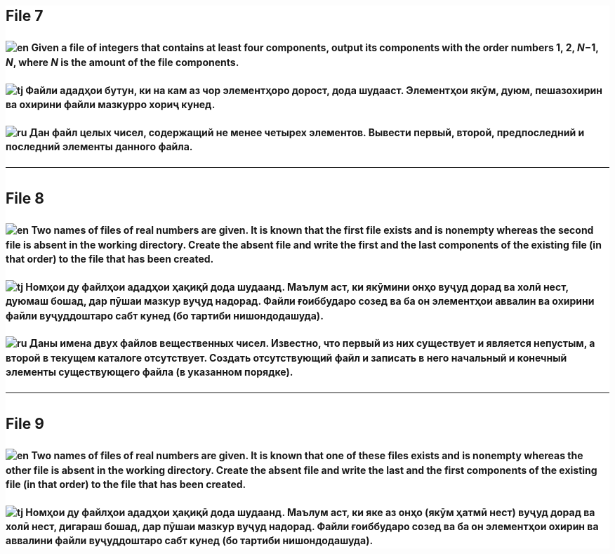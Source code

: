 
## File 7
#### ![en](https://img.shields.io/badge/EN-blue) Given a file of integers that contains at least four components, output its components with the order numbers&nbsp;1, 2, <i>N</i>&#8722;1, <i>N</i>, where&nbsp;<i>N</i> is the amount of the file components.
#### ![tj](https://img.shields.io/badge/TJ-blue) Файли ададҳои бутун, ки на кам аз чор элементҳоро дорост, дода шудааст. Элементҳои якӯм, дуюм, пешазохирин ва охирини файли мазкурро хориҷ кунед.
#### ![ru](https://img.shields.io/badge/RU-blue) Дан файл целых чисел, содержащий не менее четырех элементов. Вывести первый, второй, предпоследний и последний элементы данного файла.

---

## File 8
#### ![en](https://img.shields.io/badge/EN-blue) Two names of files of real numbers are given. It is known that the first file exists and is nonempty whereas the second file is absent in the working directory. Create the absent file and write the first and the last components of the existing file (in that order) to the file that has been created.
#### ![tj](https://img.shields.io/badge/TJ-blue) Номҳои ду файлҳои ададҳои ҳақиқӣ дода шудаанд. Маълум аст, ки якӯмини онҳо вуҷуд дорад ва холӣ нест, дуюмаш бошад, дар пӯшаи мазкур вуҷуд надорад. Файли ғоиббударо созед ва ба он элементҳои аввалин ва охирини файли вуҷуддоштаро сабт кунед (бо тартиби нишондодашуда).
#### ![ru](https://img.shields.io/badge/RU-blue) Даны имена двух файлов вещественных чисел. Известно, что первый из них существует и является непустым, а второй в текущем каталоге отсутствует. Создать отсутствующий файл и записать в него начальный и конечный элементы существующего файла (в указанном порядке).

---

## File 9
#### ![en](https://img.shields.io/badge/EN-blue) Two names of files of real numbers are given. It is known that one of these files exists and is nonempty whereas the other file is absent in the working directory. Create the absent file and write the last and the first components of the existing file (in that order) to the file that has been created.
#### ![tj](https://img.shields.io/badge/TJ-blue) Номҳои ду файлҳои ададҳои ҳақиқӣ дода шудаанд. Маълум аст, ки яке аз онҳо (якӯм ҳатмӣ нест) вуҷуд дорад ва холӣ нест, дигараш бошад, дар пӯшаи мазкур вуҷуд надорад. Файли ғоиббударо созед ва ба он элементҳои охирин ва аввалини файли вуҷуддоштаро сабт кунед (бо тартиби нишондодашуда).